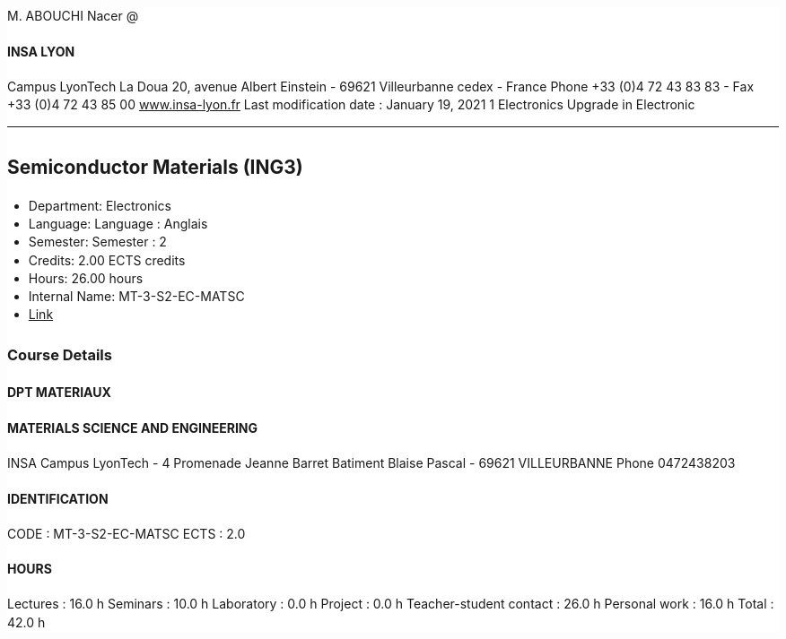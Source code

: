 M. ABOUCHI Nacer
@

#### INSA LYON

Campus LyonTech La Doua
20, avenue Albert Einstein - 69621 Villeurbanne cedex - France
Phone +33 (0)4 72 43 83 83 - Fax +33 (0)4 72 43 85 00
www.insa-lyon.fr
Last modification date : January 19, 2021
1
Electronics
Upgrade in Electronic


---

## Semiconductor Materials (ING3)

- Department: Electronics
- Language: Language : Anglais
- Semester: Semester : 2
- Credits: 2.00 ECTS credits
- Hours: 26.00 hours
- Internal Name: MT-3-S2-EC-MATSC
- [Link](https://scolpeda.insa-lyon.fr/f/ects?id=53264&_lang=en)

### Course Details

#### DPT MATERIAUX


#### MATERIALS SCIENCE AND ENGINEERING

INSA Campus LyonTech - 4 Promenade Jeanne Barret
Batiment Blaise Pascal - 69621 VILLEURBANNE
Phone 0472438203

#### IDENTIFICATION

CODE :
MT-3-S2-EC-MATSC
ECTS :
2.0

#### HOURS

Lectures :
16.0 h
Seminars :
10.0 h
Laboratory :
0.0 h
Project :
0.0 h
Teacher-student
contact :
26.0 h
Personal work :
16.0 h
Total :
42.0 h
